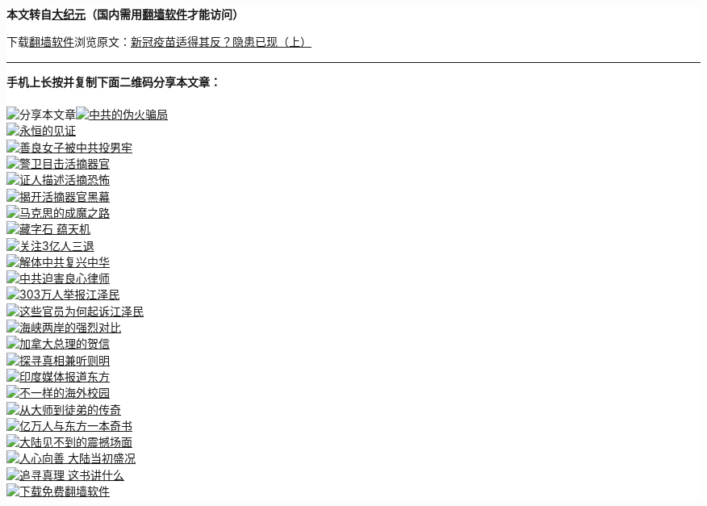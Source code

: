 <strong>本文转自<a href="https://www.epochtimes.com">大纪元</a>（国内需用<a href="https://github.com/bannedbook/fanqiang/wiki">翻墙软件</a>才能访问）</strong><p>下载<a href="https://github.com/bannedbook/fanqiang/wiki">翻墙软件</a>浏览原文：<a href="https://www.epochtimes.com/gb/20/7/22/n12276144.htm">新冠疫苗适得其反？隐患已现（上）</a></p><hr>

<strong>手机上长按并复制下面二维码分享本文章：</strong><br><br><img src="http://d1p1.ip.zn2.us/v.php?action=qrcode&url=/gb/20/7/22/n12276144.md%231" title="分享本文章"></td><td VALIGN=TOP><a href="/gb/16/1/21/n4622075.md?dfh#1" target="_blank"><img src="https://raw.githubusercontent.com/ktbrqc3336/djy/master/gb/300/wei-f1.jpg" title="中共的伪火骗局"  alt="中共的伪火骗局"></a><br><a href="https://github.com/ktbrqc3336/www/blob/master/README.md?dfh#9" target="_blank"><img src="https://raw.githubusercontent.com/ktbrqc3336/djy/master/gb/300/yong-h.jpg" title="永恒的见证"  alt="永恒的见证"></a><br><a href="/gb/13/9/29/n3974789.md?dfh#1" target="_blank"><img src="https://raw.githubusercontent.com/ktbrqc3336/djy/master/gb/300/shang-lnz.jpg" title="善良女子被中共投男牢"  alt="善良女子被中共投男牢"></a><br><a href="/gb/16/3/16/n4663449.md?dfh#1" target="_blank"><img src="https://raw.githubusercontent.com/ktbrqc3336/djy/master/gb/300/huo-z3.jpg" title="警卫目击活摘器官"  alt="警卫目击活摘器官"></a><br><a href="/gb/16/8/7/n8177641.md?dfh#1" target="_blank"><img src="https://raw.githubusercontent.com/ktbrqc3336/djy/master/gb/300/huo-z4.jpg" title="证人描述活摘恐怖"  alt="证人描述活摘恐怖"></a><br><a href="/gb/10/4/19/n2881569.md?dfh#1" target="_blank"><img src="https://raw.githubusercontent.com/ktbrqc3336/djy/master/gb/300/huo-z1.jpg" title="揭开活摘器官黑幕"  alt="揭开活摘器官黑幕"></a><br><a href="/gb/10/11/7/n3077476.md?dfh#1" target="_blank"><img src="https://raw.githubusercontent.com/ktbrqc3336/djy/master/gb/300/ma-ks.jpg" title="马克思的成魔之路"  alt="马克思的成魔之路"></a><br><a href="/gb/14/6/9/n4173977.md?dfh#1" target="_blank"><img src="https://raw.githubusercontent.com/ktbrqc3336/djy/master/gb/300/chang-zs.jpg" title="藏字石 蕴天机"  alt="藏字石 蕴天机"></a><br><a href="/gb/18/5/10/n10381511.md?dfh#1" target="_blank"><img src="https://raw.githubusercontent.com/ktbrqc3336/djy/master/gb/300/st1.jpg" title="关注3亿人三退"  alt="关注3亿人三退"></a><br><a href="/gb/18/3/21/n10237682.md?dfh#1" target="_blank"><img src="https://raw.githubusercontent.com/ktbrqc3336/djy/master/gb/300/jie-t.jpg" title="解体中共复兴中华"  alt="解体中共复兴中华"></a><br><a href="/gb/9/2/9/n2422991.md?dfh#1" target="_blank"><img src="https://raw.githubusercontent.com/ktbrqc3336/djy/master/gb/300/gao-zs.jpg" title="中共迫害良心律师"  alt="中共迫害良心律师"></a><br><a href="/gb/18/12/9/n10900044.md?dfh#1" target="_blank"><img src="https://raw.githubusercontent.com/ktbrqc3336/djy/master/gb/300/sj1.jpg" title="303万人举报江泽民"  alt="303万人举报江泽民"></a><br><a href="/gb/18/8/28/n10672014.md?dfh#1" target="_blank"><img src="https://raw.githubusercontent.com/ktbrqc3336/djy/master/gb/300/sj2.jpg" title="这些官员为何起诉江泽民"  alt="这些官员为何起诉江泽民"></a><br><a href="/gb/8/12/18/n2367165.md?dfh#1" target="_blank"><img src="https://raw.githubusercontent.com/ktbrqc3336/djy/master/gb/300/liangan.jpg" title="海峡两岸的强烈对比"  alt="海峡两岸的强烈对比"></a><br><a href="/gb/15/12/10/n4593139.md?dfh#1" target="_blank"><img src="https://raw.githubusercontent.com/ktbrqc3336/djy/master/gb/300/jia-ndzl.jpg" title="加拿大总理的贺信"  alt="加拿大总理的贺信"></a><br><a href="/gb/11/6/17/n3289382.md?dfh#1" target="_blank"><img src="https://raw.githubusercontent.com/ktbrqc3336/djy/master/gb/300/xiao-wd.jpg" title="探寻真相兼听则明"  alt="探寻真相兼听则明"></a><br><a href="/gb/18/10/27/n10812623.md?dfh#1" target="_blank"><img src="https://raw.githubusercontent.com/ktbrqc3336/djy/master/gb/300/yindu.jpg" title="印度媒体报道东方"  alt="印度媒体报道东方"></a><br><a href="/gb/18/6/9/n10469652.md?dfh#1" target="_blank"><img src="https://raw.githubusercontent.com/ktbrqc3336/djy/master/gb/300/xie-j.jpg" title="不一样的海外校园"  alt="不一样的海外校园"></a><br><a href="/gb/7/4/5/n1669415.md?dfh#1" target="_blank"><img src="https://raw.githubusercontent.com/ktbrqc3336/djy/master/gb/300/li-up.jpg" title="从大师到徒弟的传奇"  alt="从大师到徒弟的传奇"></a><br><a href="/gb/17/5/26/n9191512.md?dfh#1" target="_blank"><img src="https://raw.githubusercontent.com/ktbrqc3336/djy/master/gb/300/zfl2.jpg" title="亿万人与东方一本奇书"  alt="亿万人与东方一本奇书"></a><br><a href="/gb/13/11/27/n4020290.md?dfh#1" target="_blank"><img src="https://raw.githubusercontent.com/ktbrqc3336/djy/master/gb/300/zhen-h.jpg" title="大陆见不到的震撼场面"  alt="大陆见不到的震撼场面"></a><br><a href="/gb/15/7/17/n4482910.md?dfh#1" target="_blank"><img src="https://raw.githubusercontent.com/ktbrqc3336/djy/master/gb/300/dalu-sk.jpg" title="人心向善 大陆当初盛况"  alt="人心向善 大陆当初盛况"></a><br><a href="/gb/19/1/5/n10955468.md?dfh#1" target="_blank"><img src="https://raw.githubusercontent.com/ktbrqc3336/djy/master/gb/300/zfl1.jpg" title="追寻真理 这书讲什么"  alt="追寻真理 这书讲什么"></a><br><a href="https://github.com/bannedbook/fanqiang/wiki" target="_blank"><img src="https://raw.githubusercontent.com/ktbrqc3336/djy/master/gb/300/fq1.jpg" title="下载免费翻墙软件"  alt="下载免费翻墙软件"></a><br></td></tr></table>